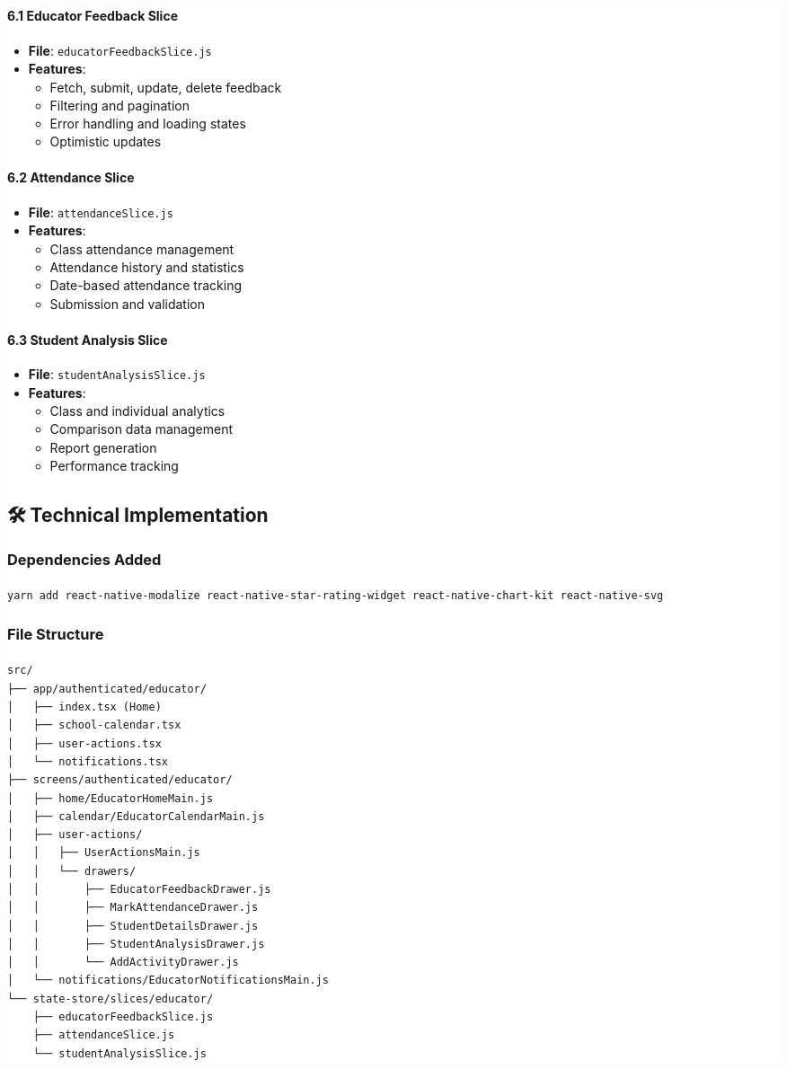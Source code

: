 #### 6.1 Educator Feedback Slice
- **File**: `educatorFeedbackSlice.js`
- **Features**:
  - Fetch, submit, update, delete feedback
  - Filtering and pagination
  - Error handling and loading states
  - Optimistic updates

#### 6.2 Attendance Slice
- **File**: `attendanceSlice.js`
- **Features**:
  - Class attendance management
  - Attendance history and statistics
  - Date-based attendance tracking
  - Submission and validation

#### 6.3 Student Analysis Slice
- **File**: `studentAnalysisSlice.js`
- **Features**:
  - Class and individual analytics
  - Comparison data management
  - Report generation
  - Performance tracking

## 🛠 Technical Implementation

### Dependencies Added
```bash
yarn add react-native-modalize react-native-star-rating-widget react-native-chart-kit react-native-svg
```

### File Structure
```
src/
├── app/authenticated/educator/
│   ├── index.tsx (Home)
│   ├── school-calendar.tsx
│   ├── user-actions.tsx
│   └── notifications.tsx
├── screens/authenticated/educator/
│   ├── home/EducatorHomeMain.js
│   ├── calendar/EducatorCalendarMain.js
│   ├── user-actions/
│   │   ├── UserActionsMain.js
│   │   └── drawers/
│   │       ├── EducatorFeedbackDrawer.js
│   │       ├── MarkAttendanceDrawer.js
│   │       ├── StudentDetailsDrawer.js
│   │       ├── StudentAnalysisDrawer.js
│   │       └── AddActivityDrawer.js
│   └── notifications/EducatorNotificationsMain.js
└── state-store/slices/educator/
    ├── educatorFeedbackSlice.js
    ├── attendanceSlice.js
    └── studentAnalysisSlice.js
```
